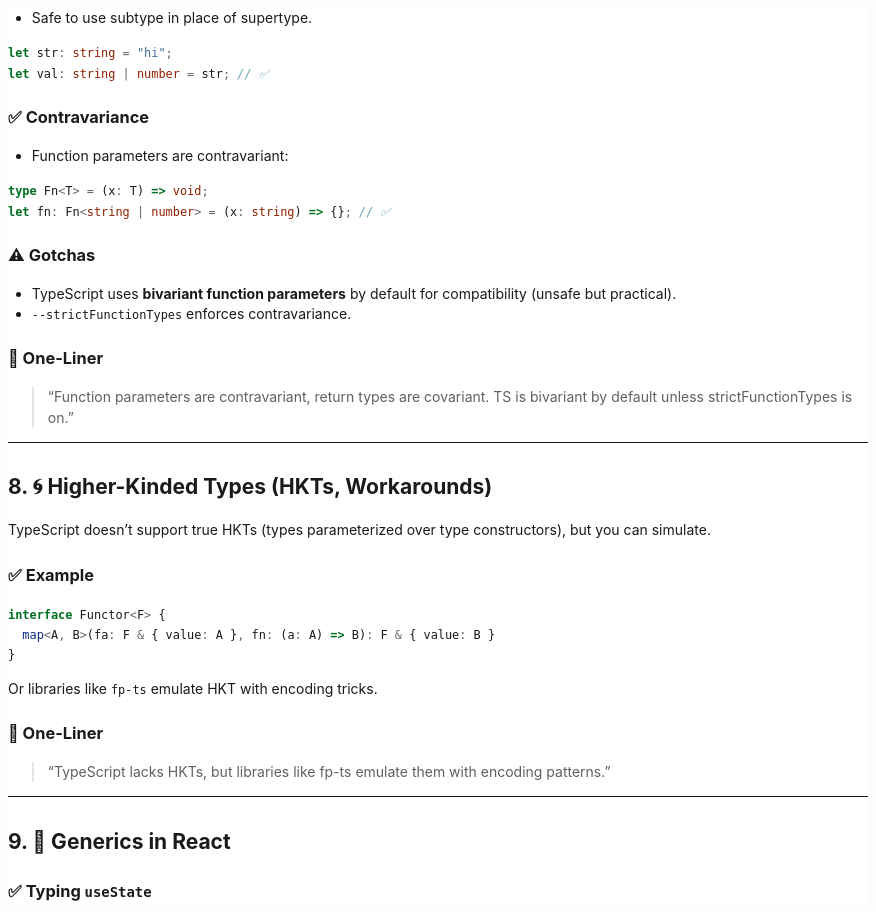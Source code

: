* Safe to use subtype in place of supertype.

```ts
let str: string = "hi";
let val: string | number = str; // ✅
```

### ✅ Contravariance

* Function parameters are contravariant:

```ts
type Fn<T> = (x: T) => void;
let fn: Fn<string | number> = (x: string) => {}; // ✅
```

### ⚠️ Gotchas

* TypeScript uses **bivariant function parameters** by default for compatibility (unsafe but practical).
* `--strictFunctionTypes` enforces contravariance.

### 🎯 One-Liner

> “Function parameters are contravariant, return types are covariant. TS is bivariant by default unless strictFunctionTypes is on.”

---

## 8. 🌀 Higher-Kinded Types (HKTs, Workarounds)

TypeScript doesn’t support true HKTs (types parameterized over type constructors), but you can simulate.

### ✅ Example

```ts
interface Functor<F> {
  map<A, B>(fa: F & { value: A }, fn: (a: A) => B): F & { value: B }
}
```

Or libraries like `fp-ts` emulate HKT with encoding tricks.

### 🎯 One-Liner

> “TypeScript lacks HKTs, but libraries like fp-ts emulate them with encoding patterns.”

---

## 9. 🔗 Generics in React

### ✅ Typing `useState`

